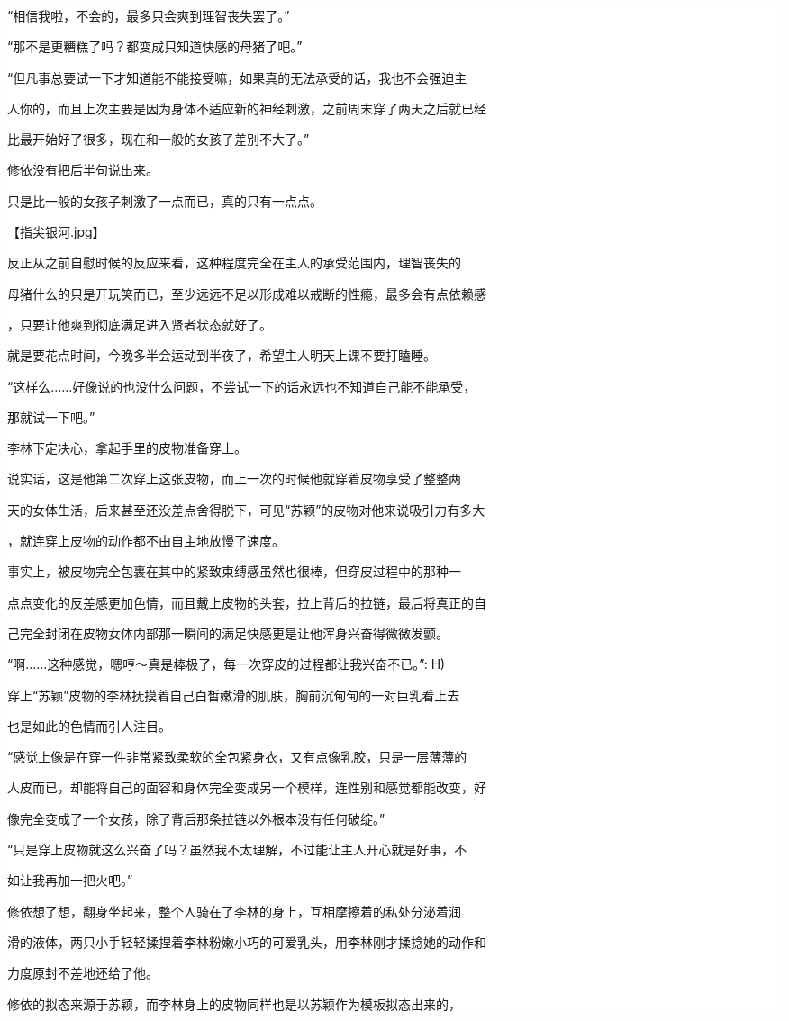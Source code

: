 “相信我啦，不会的，最多只会爽到理智丧失罢了。”

“那不是更糟糕了吗？都变成只知道快感的母猪了吧。”

“但凡事总要试一下才知道能不能接受嘛，如果真的无法承受的话，我也不会强迫主

人你的，而且上次主要是因为身体不适应新的神经刺激，之前周末穿了两天之后就已经

比最开始好了很多，现在和一般的女孩子差别不大了。”

修依没有把后半句说出来。

只是比一般的女孩子刺激了一点而已，真的只有一点点。

【指尖银河.jpg】

反正从之前自慰时候的反应来看，这种程度完全在主人的承受范围内，理智丧失的

母猪什么的只是开玩笑而已，至少远远不足以形成难以戒断的性瘾，最多会有点依赖感

，只要让他爽到彻底满足进入贤者状态就好了。

就是要花点时间，今晚多半会运动到半夜了，希望主人明天上课不要打瞌睡。

“这样么……好像说的也没什么问题，不尝试一下的话永远也不知道自己能不能承受，

那就试一下吧。”

李林下定决心，拿起手里的皮物准备穿上。

说实话，这是他第二次穿上这张皮物，而上一次的时候他就穿着皮物享受了整整两

天的女体生活，后来甚至还没差点舍得脱下，可见“苏颖”的皮物对他来说吸引力有多大

，就连穿上皮物的动作都不由自主地放慢了速度。

事实上，被皮物完全包裹在其中的紧致束缚感虽然也很棒，但穿皮过程中的那种一

点点变化的反差感更加色情，而且戴上皮物的头套，拉上背后的拉链，最后将真正的自

己完全封闭在皮物女体内部那一瞬间的满足快感更是让他浑身兴奋得微微发颤。

“啊……这种感觉，嗯哼～真是棒极了，每一次穿皮的过程都让我兴奋不已。”: H)

穿上“苏颖”皮物的李林抚摸着自己白皙嫩滑的肌肤，胸前沉甸甸的一对巨乳看上去

也是如此的色情而引人注目。

“感觉上像是在穿一件非常紧致柔软的全包紧身衣，又有点像乳胶，只是一层薄薄的

人皮而已，却能将自己的面容和身体完全变成另一个模样，连性别和感觉都能改变，好

像完全变成了一个女孩，除了背后那条拉链以外根本没有任何破绽。”

“只是穿上皮物就这么兴奋了吗？虽然我不太理解，不过能让主人开心就是好事，不

如让我再加一把火吧。”

修依想了想，翻身坐起来，整个人骑在了李林的身上，互相摩擦着的私处分泌着润

滑的液体，两只小手轻轻揉捏着李林粉嫩小巧的可爱乳头，用李林刚才揉捻她的动作和

力度原封不差地还给了他。

修依的拟态来源于苏颖，而李林身上的皮物同样也是以苏颖作为模板拟态出来的，
